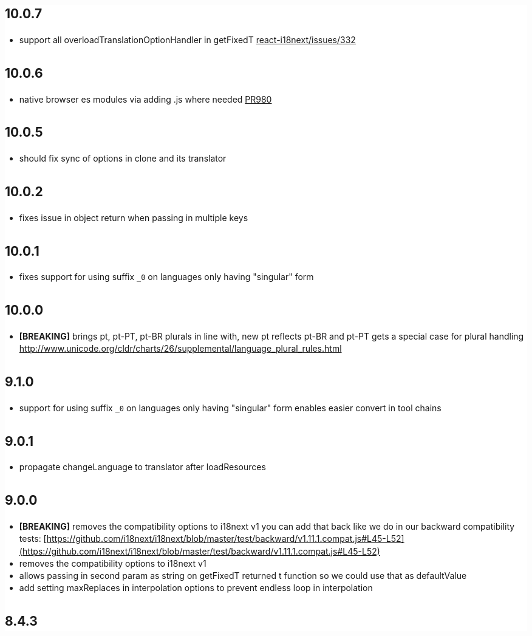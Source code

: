 ## 10.0.7

- support all overloadTranslationOptionHandler in getFixedT [react-i18next/issues/332](https://github.com/i18next/react-i18next/issues/332)

## 10.0.6

- native browser es modules via adding .js where needed [PR980](https://github.com/i18next/i18next/pull/980)

## 10.0.5

- should fix sync of options in clone and its translator

## 10.0.2

- fixes issue in object return when passing in multiple keys

## 10.0.1

- fixes support for using suffix `_0` on languages only having "singular" form

## 10.0.0

- **[BREAKING]** brings pt, pt-PT, pt-BR plurals in line with, new pt reflects pt-BR and pt-PT gets a special case for plural handling http://www.unicode.org/cldr/charts/26/supplemental/language_plural_rules.html

## 9.1.0

- support for using suffix `_0` on languages only having "singular" form enables easier convert in tool chains

## 9.0.1

- propagate changeLanguage to translator after loadResources

## 9.0.0

- **[BREAKING]** removes the compatibility options to i18next v1 you can add that back like we do in our backward compatibility tests: [https://github.com/i18next/i18next/blob/master/test/backward/v1.11.1.compat.js#L45-L52](https://github.com/i18next/i18next/blob/master/test/backward/v1.11.1.compat.js#L45-L52)
- removes the compatibility options to i18next v1
- allows passing in second param as string on getFixedT returned t function so we could use that as defaultValue
- add setting maxReplaces in interpolation options to prevent endless loop in interpolation

## 8.4.3
